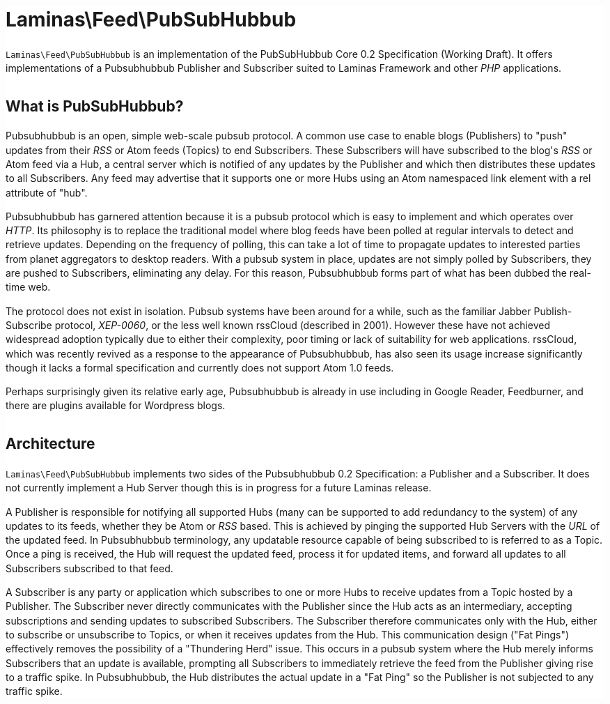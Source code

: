 # Laminas\\Feed\\PubSubHubbub

`Laminas\Feed\PubSubHubbub` is an implementation of the PubSubHubbub Core 0.2 Specification (Working
Draft). It offers implementations of a Pubsubhubbub Publisher and Subscriber suited to Laminas
Framework and other *PHP* applications.

## What is PubSubHubbub?

Pubsubhubbub is an open, simple web-scale pubsub protocol. A common use case to enable blogs
(Publishers) to "push" updates from their *RSS* or Atom feeds (Topics) to end Subscribers. These
Subscribers will have subscribed to the blog's *RSS* or Atom feed via a Hub, a central server which
is notified of any updates by the Publisher and which then distributes these updates to all
Subscribers. Any feed may advertise that it supports one or more Hubs using an Atom namespaced link
element with a rel attribute of "hub".

Pubsubhubbub has garnered attention because it is a pubsub protocol which is easy to implement and
which operates over *HTTP*. Its philosophy is to replace the traditional model where blog feeds have
been polled at regular intervals to detect and retrieve updates. Depending on the frequency of
polling, this can take a lot of time to propagate updates to interested parties from planet
aggregators to desktop readers. With a pubsub system in place, updates are not simply polled by
Subscribers, they are pushed to Subscribers, eliminating any delay. For this reason, Pubsubhubbub
forms part of what has been dubbed the real-time web.

The protocol does not exist in isolation. Pubsub systems have been around for a while, such as the
familiar Jabber Publish-Subscribe protocol, *XEP-0060*, or the less well known rssCloud (described
in 2001). However these have not achieved widespread adoption typically due to either their
complexity, poor timing or lack of suitability for web applications. rssCloud, which was recently
revived as a response to the appearance of Pubsubhubbub, has also seen its usage increase
significantly though it lacks a formal specification and currently does not support Atom 1.0 feeds.

Perhaps surprisingly given its relative early age, Pubsubhubbub is already in use including in
Google Reader, Feedburner, and there are plugins available for Wordpress blogs.

## Architecture

`Laminas\Feed\PubSubHubbub` implements two sides of the Pubsubhubbub 0.2 Specification: a Publisher and
a Subscriber. It does not currently implement a Hub Server though this is in progress for a future
Laminas release.

A Publisher is responsible for notifying all supported Hubs (many can be supported to add redundancy
to the system) of any updates to its feeds, whether they be Atom or *RSS* based. This is achieved by
pinging the supported Hub Servers with the *URL* of the updated feed. In Pubsubhubbub terminology,
any updatable resource capable of being subscribed to is referred to as a Topic. Once a ping is
received, the Hub will request the updated feed, process it for updated items, and forward all
updates to all Subscribers subscribed to that feed.

A Subscriber is any party or application which subscribes to one or more Hubs to receive updates
from a Topic hosted by a Publisher. The Subscriber never directly communicates with the Publisher
since the Hub acts as an intermediary, accepting subscriptions and sending updates to subscribed
Subscribers. The Subscriber therefore communicates only with the Hub, either to subscribe or
unsubscribe to Topics, or when it receives updates from the Hub. This communication design ("Fat
Pings") effectively removes the possibility of a "Thundering Herd" issue. This occurs in a pubsub
system where the Hub merely informs Subscribers that an update is available, prompting all
Subscribers to immediately retrieve the feed from the Publisher giving rise to a traffic spike. In
Pubsubhubbub, the Hub distributes the actual update in a "Fat Ping" so the Publisher is not
subjected to any traffic spike.
